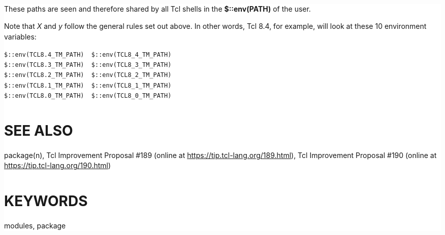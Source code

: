 These paths are seen and therefore shared by all Tcl shells in the
**\$::env(PATH)** of the user.

Note that *X* and *y* follow the general rules set out above. In other
words, Tcl 8.4, for example, will look at these 10 environment
variables:

    $::env(TCL8.4_TM_PATH)  $::env(TCL8_4_TM_PATH)
    $::env(TCL8.3_TM_PATH)  $::env(TCL8_3_TM_PATH)
    $::env(TCL8.2_TM_PATH)  $::env(TCL8_2_TM_PATH)
    $::env(TCL8.1_TM_PATH)  $::env(TCL8_1_TM_PATH)
    $::env(TCL8.0_TM_PATH)  $::env(TCL8_0_TM_PATH)

# SEE ALSO

package(n), Tcl Improvement Proposal #189 (online at
https://tip.tcl-lang.org/189.html), Tcl Improvement Proposal #190
(online at https://tip.tcl-lang.org/190.html)

# KEYWORDS

modules, package



